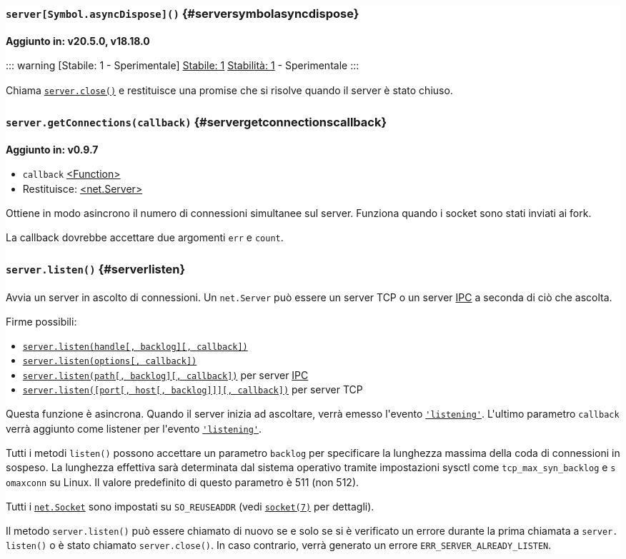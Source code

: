 
### `server[Symbol.asyncDispose]()` {#serversymbolasyncdispose}

**Aggiunto in: v20.5.0, v18.18.0**

::: warning [Stabile: 1 - Sperimentale]
[Stabile: 1](/it/nodejs/api/documentation#stability-index) [Stabilità: 1](/it/nodejs/api/documentation#stability-index) - Sperimentale
:::

Chiama [`server.close()`](/it/nodejs/api/net#serverclosecallback) e restituisce una promise che si risolve quando il server è stato chiuso.

### `server.getConnections(callback)` {#servergetconnectionscallback}

**Aggiunto in: v0.9.7**

- `callback` [\<Function\>](https://developer.mozilla.org/en-US/docs/Web/JavaScript/Reference/Global_Objects/Function)
- Restituisce: [\<net.Server\>](/it/nodejs/api/net#class-netserver)

Ottiene in modo asincrono il numero di connessioni simultanee sul server. Funziona quando i socket sono stati inviati ai fork.

La callback dovrebbe accettare due argomenti `err` e `count`.

### `server.listen()` {#serverlisten}

Avvia un server in ascolto di connessioni. Un `net.Server` può essere un server TCP o un server [IPC](/it/nodejs/api/net#ipc-support) a seconda di ciò che ascolta.

Firme possibili:

- [`server.listen(handle[, backlog][, callback])`](/it/nodejs/api/net#serverlistenhandle-backlog-callback)
- [`server.listen(options[, callback])`](/it/nodejs/api/net#serverlistenoptions-callback)
- [`server.listen(path[, backlog][, callback])`](/it/nodejs/api/net#serverlistenpath-backlog-callback) per server [IPC](/it/nodejs/api/net#ipc-support)
- [`server.listen([port[, host[, backlog]]][, callback])`](/it/nodejs/api/net#serverlistenport-host-backlog-callback) per server TCP

Questa funzione è asincrona. Quando il server inizia ad ascoltare, verrà emesso l'evento [`'listening'`](/it/nodejs/api/net#event-listening). L'ultimo parametro `callback` verrà aggiunto come listener per l'evento [`'listening'`](/it/nodejs/api/net#event-listening).

Tutti i metodi `listen()` possono accettare un parametro `backlog` per specificare la lunghezza massima della coda di connessioni in sospeso. La lunghezza effettiva sarà determinata dal sistema operativo tramite impostazioni sysctl come `tcp_max_syn_backlog` e `somaxconn` su Linux. Il valore predefinito di questo parametro è 511 (non 512).

Tutti i [`net.Socket`](/it/nodejs/api/net#class-netsocket) sono impostati su `SO_REUSEADDR` (vedi [`socket(7)`](https://man7.org/linux/man-pages/man7/socket.7) per dettagli).

Il metodo `server.listen()` può essere chiamato di nuovo se e solo se si è verificato un errore durante la prima chiamata a `server.listen()` o è stato chiamato `server.close()`. In caso contrario, verrà generato un errore `ERR_SERVER_ALREADY_LISTEN`.
